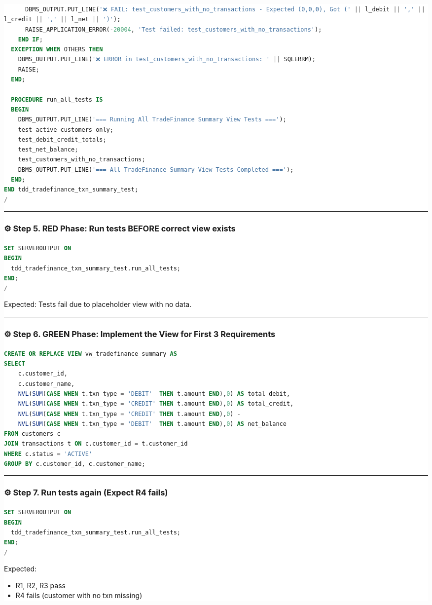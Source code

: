 ```sql
      DBMS_OUTPUT.PUT_LINE('❌ FAIL: test_customers_with_no_transactions - Expected (0,0,0), Got (' || l_debit || ',' || l_credit || ',' || l_net || ')');
      RAISE_APPLICATION_ERROR(-20004, 'Test failed: test_customers_with_no_transactions');
    END IF;
  EXCEPTION WHEN OTHERS THEN
    DBMS_OUTPUT.PUT_LINE('❌ ERROR in test_customers_with_no_transactions: ' || SQLERRM);
    RAISE;
  END;

  PROCEDURE run_all_tests IS
  BEGIN
    DBMS_OUTPUT.PUT_LINE('=== Running All TradeFinance Summary View Tests ===');
    test_active_customers_only;
    test_debit_credit_totals;
    test_net_balance;
    test_customers_with_no_transactions;
    DBMS_OUTPUT.PUT_LINE('=== All TradeFinance Summary View Tests Completed ===');
  END;
END tdd_tradefinance_txn_summary_test;
/
```
***
### ⚙️ Step 5. RED Phase: Run tests BEFORE correct view exists
```sql
SET SERVEROUTPUT ON
BEGIN
  tdd_tradefinance_txn_summary_test.run_all_tests;
END;
/
```
Expected: Tests fail due to placeholder view with no data.
***
### ⚙️ Step 6. GREEN Phase: Implement the View for First 3 Requirements
```sql
CREATE OR REPLACE VIEW vw_tradefinance_summary AS
SELECT
    c.customer_id,
    c.customer_name,
    NVL(SUM(CASE WHEN t.txn_type = 'DEBIT'  THEN t.amount END),0) AS total_debit,
    NVL(SUM(CASE WHEN t.txn_type = 'CREDIT' THEN t.amount END),0) AS total_credit,
    NVL(SUM(CASE WHEN t.txn_type = 'CREDIT' THEN t.amount END),0) -
    NVL(SUM(CASE WHEN t.txn_type = 'DEBIT'  THEN t.amount END),0) AS net_balance
FROM customers c
JOIN transactions t ON c.customer_id = t.customer_id
WHERE c.status = 'ACTIVE'
GROUP BY c.customer_id, c.customer_name;
```
***
### ⚙️ Step 7. Run tests again (Expect R4 fails)
```sql
SET SERVEROUTPUT ON
BEGIN
  tdd_tradefinance_txn_summary_test.run_all_tests;
END;
/
```
Expected:
- R1, R2, R3 pass
- R4 fails (customer with no txn missing)